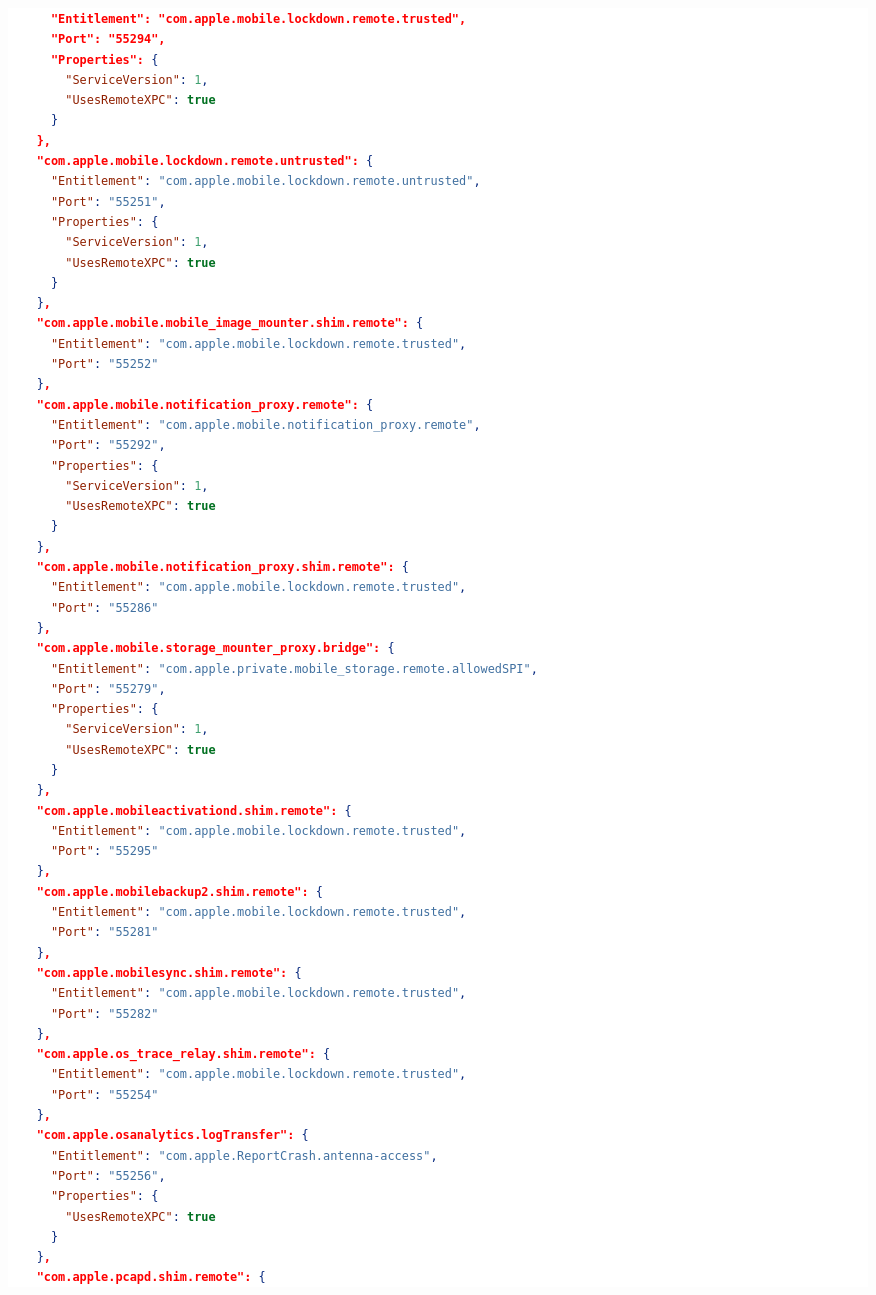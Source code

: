 ```json
      "Entitlement": "com.apple.mobile.lockdown.remote.trusted",
      "Port": "55294",
      "Properties": {
        "ServiceVersion": 1,
        "UsesRemoteXPC": true
      }
    },
    "com.apple.mobile.lockdown.remote.untrusted": {
      "Entitlement": "com.apple.mobile.lockdown.remote.untrusted",
      "Port": "55251",
      "Properties": {
        "ServiceVersion": 1,
        "UsesRemoteXPC": true
      }
    },
    "com.apple.mobile.mobile_image_mounter.shim.remote": {
      "Entitlement": "com.apple.mobile.lockdown.remote.trusted",
      "Port": "55252"
    },
    "com.apple.mobile.notification_proxy.remote": {
      "Entitlement": "com.apple.mobile.notification_proxy.remote",
      "Port": "55292",
      "Properties": {
        "ServiceVersion": 1,
        "UsesRemoteXPC": true
      }
    },
    "com.apple.mobile.notification_proxy.shim.remote": {
      "Entitlement": "com.apple.mobile.lockdown.remote.trusted",
      "Port": "55286"
    },
    "com.apple.mobile.storage_mounter_proxy.bridge": {
      "Entitlement": "com.apple.private.mobile_storage.remote.allowedSPI",
      "Port": "55279",
      "Properties": {
        "ServiceVersion": 1,
        "UsesRemoteXPC": true
      }
    },
    "com.apple.mobileactivationd.shim.remote": {
      "Entitlement": "com.apple.mobile.lockdown.remote.trusted",
      "Port": "55295"
    },
    "com.apple.mobilebackup2.shim.remote": {
      "Entitlement": "com.apple.mobile.lockdown.remote.trusted",
      "Port": "55281"
    },
    "com.apple.mobilesync.shim.remote": {
      "Entitlement": "com.apple.mobile.lockdown.remote.trusted",
      "Port": "55282"
    },
    "com.apple.os_trace_relay.shim.remote": {
      "Entitlement": "com.apple.mobile.lockdown.remote.trusted",
      "Port": "55254"
    },
    "com.apple.osanalytics.logTransfer": {
      "Entitlement": "com.apple.ReportCrash.antenna-access",
      "Port": "55256",
      "Properties": {
        "UsesRemoteXPC": true
      }
    },
    "com.apple.pcapd.shim.remote": {
```